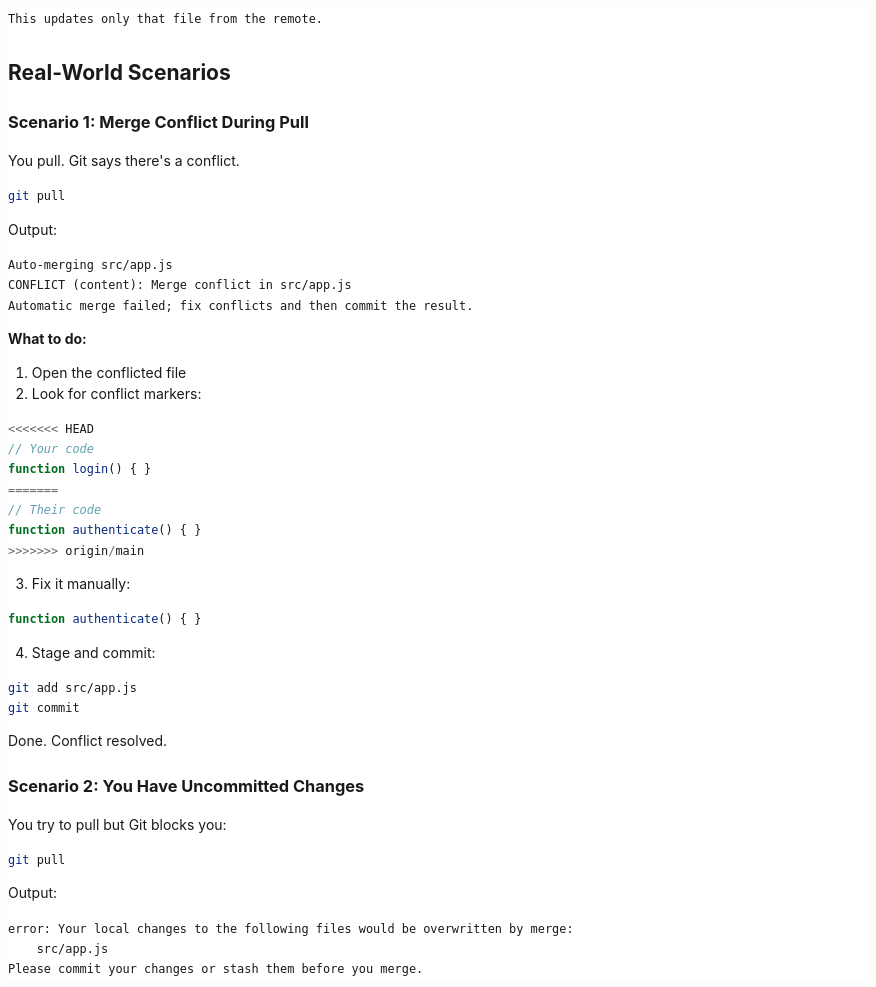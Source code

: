     This updates only that file from the remote.

## Real-World Scenarios

### Scenario 1: Merge Conflict During Pull

You pull. Git says there's a conflict.

```bash
git pull
```

Output:
```
Auto-merging src/app.js
CONFLICT (content): Merge conflict in src/app.js
Automatic merge failed; fix conflicts and then commit the result.
```

**What to do:**

1. Open the conflicted file
2. Look for conflict markers:

```javascript
<<<<<<< HEAD
// Your code
function login() { }
=======
// Their code
function authenticate() { }
>>>>>>> origin/main
```

3. Fix it manually:

```javascript
function authenticate() { }
```

4. Stage and commit:

```bash
git add src/app.js
git commit
```

Done. Conflict resolved.

### Scenario 2: You Have Uncommitted Changes

You try to pull but Git blocks you:

```bash
git pull
```

Output:
```
error: Your local changes to the following files would be overwritten by merge:
    src/app.js
Please commit your changes or stash them before you merge.
```
